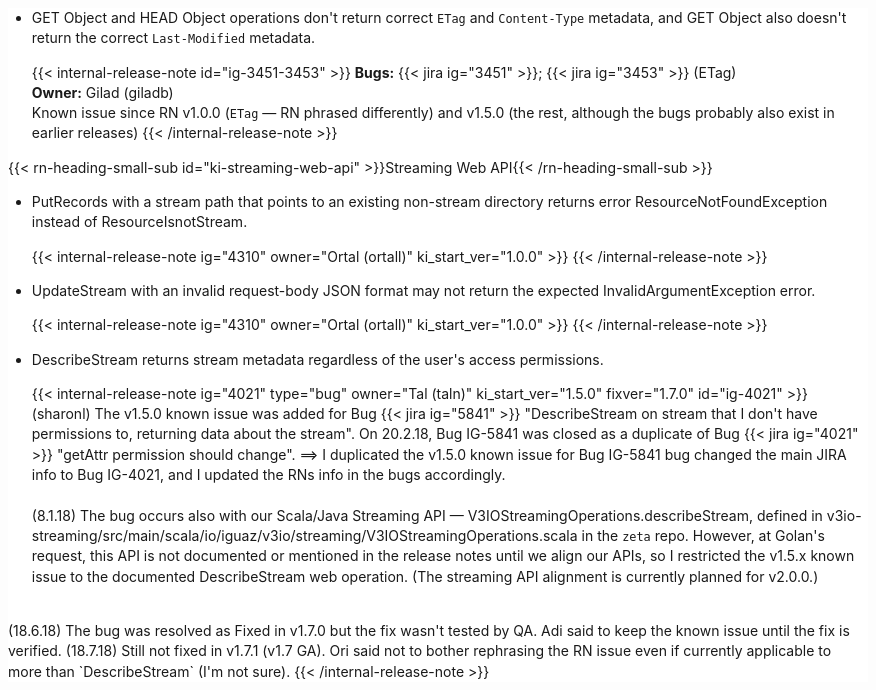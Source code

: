 
- <api>GET Object</api> and <api>HEAD Object</api> operations don't return correct `ETag` and `Content-Type` metadata, and <api>GET Object</api> also doesn't return the correct `Last-Modified` metadata.

    {{< internal-release-note id="ig-3451-3453" >}}
**Bugs:** {{< jira ig="3451" >}}; {{< jira ig="3453" >}} (ETag)<br/>
**Owner:** Gilad (giladb)<br/>
Known issue since RN v1.0.0 (`ETag` &mdash; RN phrased differently) and v1.5.0 (the rest, although the bugs probably also exist in earlier releases)
    {{< /internal-release-note >}}


{{< rn-heading-small-sub id="ki-streaming-web-api" >}}Streaming Web API{{< /rn-heading-small-sub >}}

-	<a id="ki-putrecords-for-non-stream-dir-error-ig-4310"></a><api>PutRecords</api> with a stream path that points to an existing non-stream directory returns error <api>ResourceNotFoundException</api> instead of <api>ResourceIsnotStream</api>.

    {{< internal-release-note ig="4310" owner="Ortal (ortall)" ki_start_ver="1.0.0" >}}
    {{< /internal-release-note >}}

-	<api>UpdateStream</api> with an invalid request-body JSON format may not return the expected <api>InvalidArgumentException</api> error.

    {{< internal-release-note ig="4310" owner="Ortal (ortall)" ki_start_ver="1.0.0" >}}
    {{< /internal-release-note >}}

- <a id="ki-describestream-perm-not-tested"></a><api>DescribeStream</api> returns stream metadata regardless of the user's access permissions.

    {{< internal-release-note ig="4021" type="bug" owner="Tal (taln)" ki_start_ver="1.5.0" fixver="1.7.0" id="ig-4021" >}}
(sharonl) The v1.5.0 known issue was added for Bug {{< jira ig="5841" >}} "DescribeStream on stream that I don't have permissions to, returning data about the stream".
On 20.2.18, Bug IG-5841 was closed as a duplicate of Bug {{< jira ig="4021" >}} "getAttr permission should change".
==> I duplicated the v1.5.0 known issue for Bug IG-5841 bug changed the main JIRA info to Bug IG-4021, and I updated the RNs info in the bugs accordingly.
<br/><br/>
(8.1.18) The bug occurs also with our Scala/Java Streaming API &mdash; <api>V3IOStreamingOperations.describeStream</api>, defined in <path>v3io-streaming/src/main/scala/io/iguaz/v3io/streaming/V3IOStreamingOperations.scala</path> in the `zeta` repo.
However, at Golan's request, this API is not documented or mentioned in the release notes until we align our APIs, so I restricted the v1.5.x known issue to the documented <api>DescribeStream</api> web operation.
(The streaming API alignment is currently planned for v2.0.0.)
<br/>
(18.6.18) The bug was resolved as Fixed in v1.7.0 but the fix wasn't tested by QA.
Adi said to keep the known issue until the fix is verified.
(18.7.18) Still not fixed in v1.7.1 (v1.7 GA).
Ori said not to bother rephrasing the RN issue even if currently applicable to more than `DescribeStream` (I'm not sure).
    {{< /internal-release-note >}}
